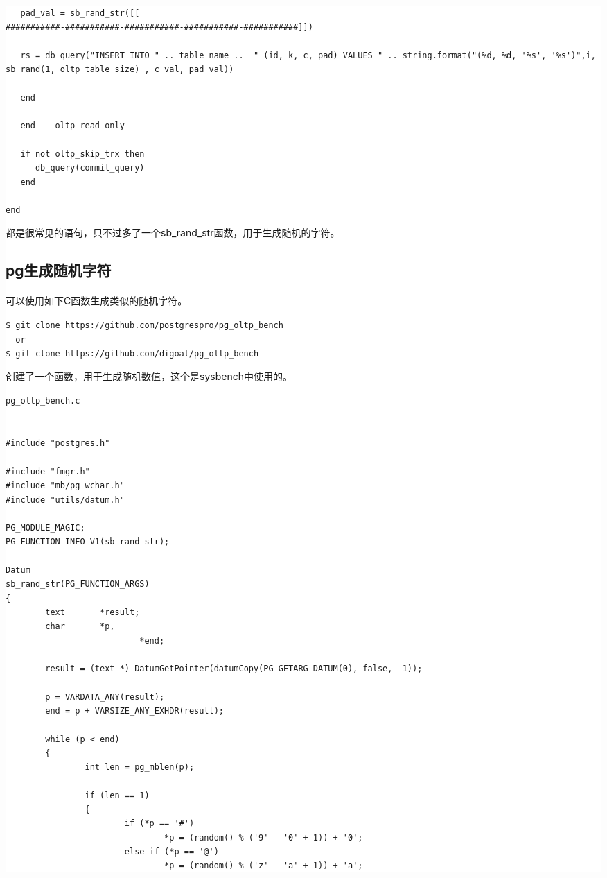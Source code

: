 ```
   pad_val = sb_rand_str([[
###########-###########-###########-###########-###########]])

   rs = db_query("INSERT INTO " .. table_name ..  " (id, k, c, pad) VALUES " .. string.format("(%d, %d, '%s', '%s')",i, sb_rand(1, oltp_table_size) , c_val, pad_val))

   end

   end -- oltp_read_only

   if not oltp_skip_trx then
      db_query(commit_query)
   end

end
```
  
都是很常见的语句，只不过多了一个sb_rand_str函数，用于生成随机的字符。  
  
## pg生成随机字符
可以使用如下C函数生成类似的随机字符。  
  
```
$ git clone https://github.com/postgrespro/pg_oltp_bench
  or
$ git clone https://github.com/digoal/pg_oltp_bench
```
  
创建了一个函数，用于生成随机数值，这个是sysbench中使用的。    
```
pg_oltp_bench.c


#include "postgres.h"

#include "fmgr.h"
#include "mb/pg_wchar.h"
#include "utils/datum.h"

PG_MODULE_MAGIC;
PG_FUNCTION_INFO_V1(sb_rand_str);

Datum
sb_rand_str(PG_FUNCTION_ARGS)
{
        text       *result;
        char       *p,
                           *end;

        result = (text *) DatumGetPointer(datumCopy(PG_GETARG_DATUM(0), false, -1));

        p = VARDATA_ANY(result);
        end = p + VARSIZE_ANY_EXHDR(result);

        while (p < end)
        {
                int len = pg_mblen(p);

                if (len == 1)
                {
                        if (*p == '#')
                                *p = (random() % ('9' - '0' + 1)) + '0';
                        else if (*p == '@')
                                *p = (random() % ('z' - 'a' + 1)) + 'a';
```